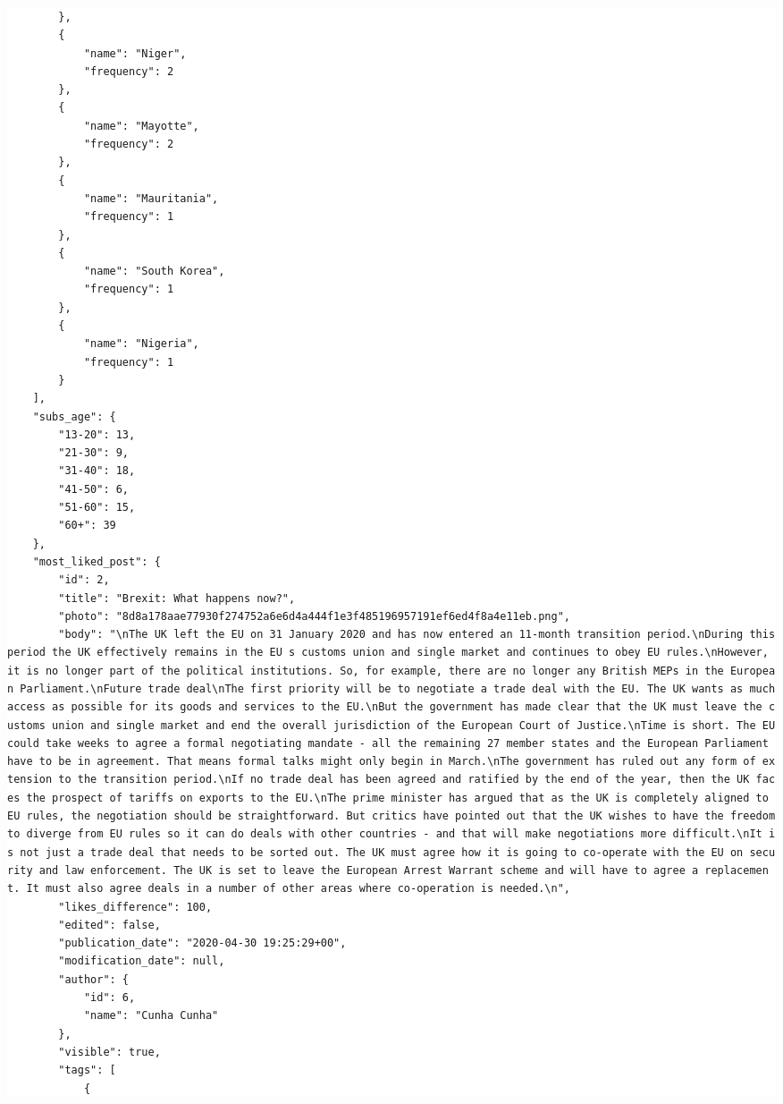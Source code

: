 ```json=
        },
        {
            "name": "Niger",
            "frequency": 2
        },
        {
            "name": "Mayotte",
            "frequency": 2
        },
        {
            "name": "Mauritania",
            "frequency": 1
        },
        {
            "name": "South Korea",
            "frequency": 1
        },
        {
            "name": "Nigeria",
            "frequency": 1
        }
    ],
    "subs_age": {
        "13-20": 13,
        "21-30": 9,
        "31-40": 18,
        "41-50": 6,
        "51-60": 15,
        "60+": 39
    },
    "most_liked_post": {
        "id": 2,
        "title": "Brexit: What happens now?",
        "photo": "8d8a178aae77930f274752a6e6d4a444f1e3f485196957191ef6ed4f8a4e11eb.png",
        "body": "\nThe UK left the EU on 31 January 2020 and has now entered an 11-month transition period.\nDuring this period the UK effectively remains in the EU s customs union and single market and continues to obey EU rules.\nHowever, it is no longer part of the political institutions. So, for example, there are no longer any British MEPs in the European Parliament.\nFuture trade deal\nThe first priority will be to negotiate a trade deal with the EU. The UK wants as much access as possible for its goods and services to the EU.\nBut the government has made clear that the UK must leave the customs union and single market and end the overall jurisdiction of the European Court of Justice.\nTime is short. The EU could take weeks to agree a formal negotiating mandate - all the remaining 27 member states and the European Parliament have to be in agreement. That means formal talks might only begin in March.\nThe government has ruled out any form of extension to the transition period.\nIf no trade deal has been agreed and ratified by the end of the year, then the UK faces the prospect of tariffs on exports to the EU.\nThe prime minister has argued that as the UK is completely aligned to EU rules, the negotiation should be straightforward. But critics have pointed out that the UK wishes to have the freedom to diverge from EU rules so it can do deals with other countries - and that will make negotiations more difficult.\nIt is not just a trade deal that needs to be sorted out. The UK must agree how it is going to co-operate with the EU on security and law enforcement. The UK is set to leave the European Arrest Warrant scheme and will have to agree a replacement. It must also agree deals in a number of other areas where co-operation is needed.\n",
        "likes_difference": 100,
        "edited": false,
        "publication_date": "2020-04-30 19:25:29+00",
        "modification_date": null,
        "author": {
            "id": 6,
            "name": "Cunha Cunha"
        },
        "visible": true,
        "tags": [
            {
```